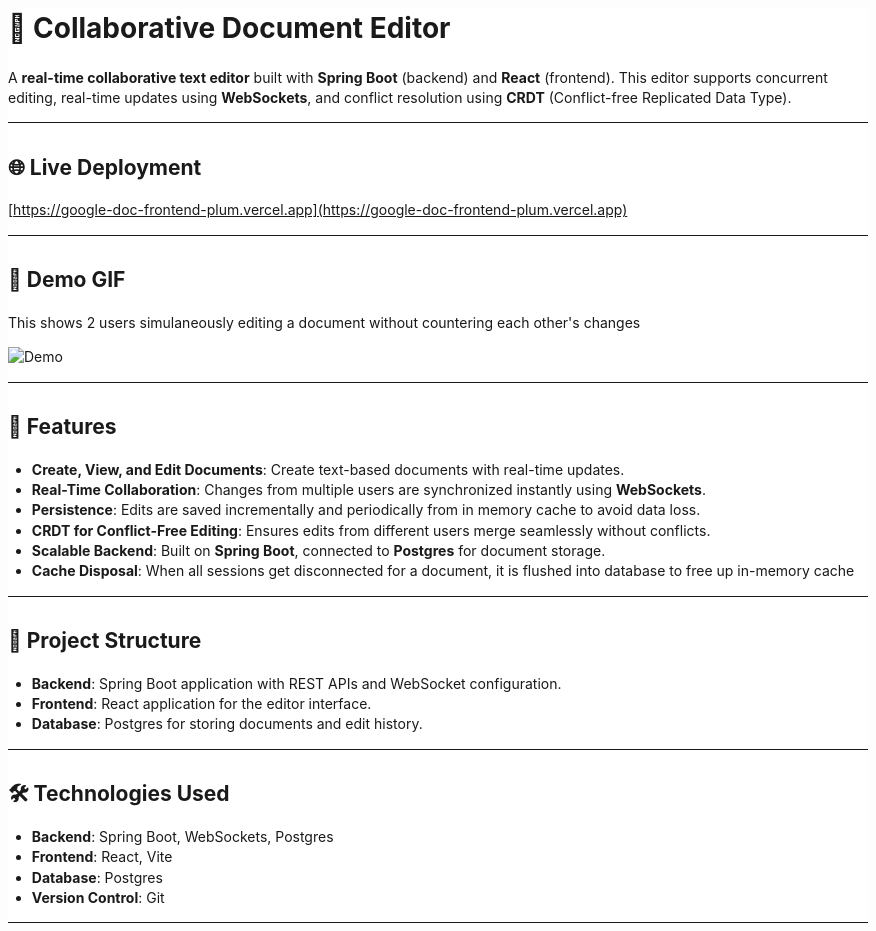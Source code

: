 # 📄 Collaborative Document Editor

A **real-time collaborative text editor** built with **Spring Boot** (backend) and **React** (frontend). This editor supports concurrent editing, real-time updates using **WebSockets**, and conflict resolution using **CRDT** (Conflict-free Replicated Data Type). 

---

## 🌐 Live Deployment

[https://google-doc-frontend-plum.vercel.app](https://google-doc-frontend-plum.vercel.app)

---

## 🎥 Demo GIF

This shows 2 users simulaneously editing a document without countering each other's changes

![Demo](media/demo_collab_doc.gif)

---

## 🚀 Features

- **Create, View, and Edit Documents**: Create text-based documents with real-time updates.
- **Real-Time Collaboration**: Changes from multiple users are synchronized instantly using **WebSockets**.
- **Persistence**: Edits are saved incrementally and periodically from in memory cache to avoid data loss.
- **CRDT for Conflict-Free Editing**: Ensures edits from different users merge seamlessly without conflicts.
- **Scalable Backend**: Built on **Spring Boot**, connected to **Postgres** for document storage.
- **Cache Disposal**: When all sessions get disconnected for a document, it is flushed into database to free up in-memory cache

---

## 📂 Project Structure

- **Backend**: Spring Boot application with REST APIs and WebSocket configuration.
- **Frontend**: React application for the editor interface.
- **Database**: Postgres for storing documents and edit history.

---

## 🛠️ Technologies Used

- **Backend**: Spring Boot, WebSockets, Postgres
- **Frontend**: React, Vite
- **Database**: Postgres
- **Version Control**: Git

---